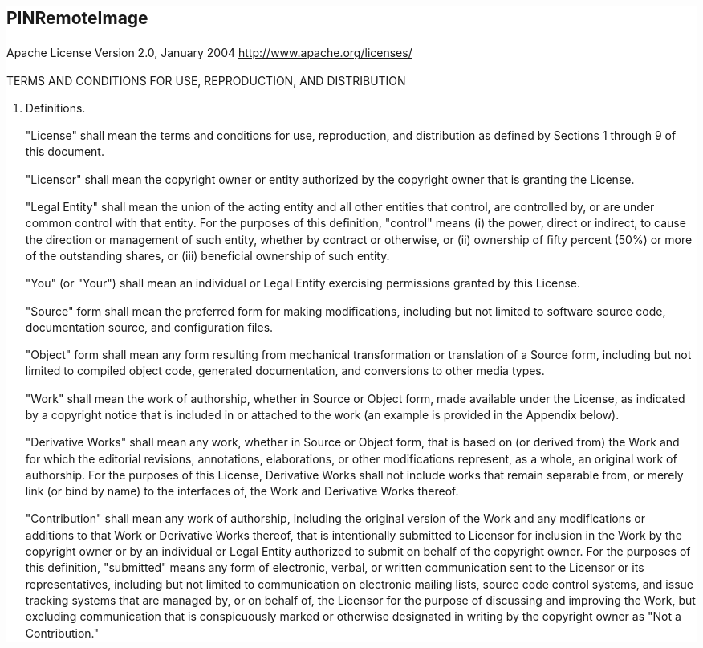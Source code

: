 
## PINRemoteImage

Apache License
                           Version 2.0, January 2004
                        http://www.apache.org/licenses/

   TERMS AND CONDITIONS FOR USE, REPRODUCTION, AND DISTRIBUTION

   1. Definitions.

      "License" shall mean the terms and conditions for use, reproduction,
      and distribution as defined by Sections 1 through 9 of this document.

      "Licensor" shall mean the copyright owner or entity authorized by
      the copyright owner that is granting the License.

      "Legal Entity" shall mean the union of the acting entity and all
      other entities that control, are controlled by, or are under common
      control with that entity. For the purposes of this definition,
      "control" means (i) the power, direct or indirect, to cause the
      direction or management of such entity, whether by contract or
      otherwise, or (ii) ownership of fifty percent (50%) or more of the
      outstanding shares, or (iii) beneficial ownership of such entity.

      "You" (or "Your") shall mean an individual or Legal Entity
      exercising permissions granted by this License.

      "Source" form shall mean the preferred form for making modifications,
      including but not limited to software source code, documentation
      source, and configuration files.

      "Object" form shall mean any form resulting from mechanical
      transformation or translation of a Source form, including but
      not limited to compiled object code, generated documentation,
      and conversions to other media types.

      "Work" shall mean the work of authorship, whether in Source or
      Object form, made available under the License, as indicated by a
      copyright notice that is included in or attached to the work
      (an example is provided in the Appendix below).

      "Derivative Works" shall mean any work, whether in Source or Object
      form, that is based on (or derived from) the Work and for which the
      editorial revisions, annotations, elaborations, or other modifications
      represent, as a whole, an original work of authorship. For the purposes
      of this License, Derivative Works shall not include works that remain
      separable from, or merely link (or bind by name) to the interfaces of,
      the Work and Derivative Works thereof.

      "Contribution" shall mean any work of authorship, including
      the original version of the Work and any modifications or additions
      to that Work or Derivative Works thereof, that is intentionally
      submitted to Licensor for inclusion in the Work by the copyright owner
      or by an individual or Legal Entity authorized to submit on behalf of
      the copyright owner. For the purposes of this definition, "submitted"
      means any form of electronic, verbal, or written communication sent
      to the Licensor or its representatives, including but not limited to
      communication on electronic mailing lists, source code control systems,
      and issue tracking systems that are managed by, or on behalf of, the
      Licensor for the purpose of discussing and improving the Work, but
      excluding communication that is conspicuously marked or otherwise
      designated in writing by the copyright owner as "Not a Contribution."
